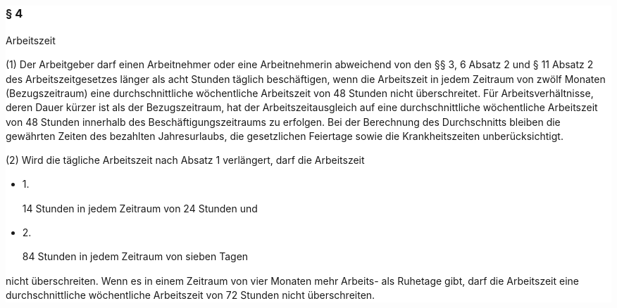 </div>

</div>

</div>

<span id="BJNR265900017BJNE000500000.html"></span>

### § 4  
Arbeitszeit

<div>

<div class="jnhtml">

<div>

<div class="jurAbsatz">

(1) Der Arbeitgeber darf einen Arbeitnehmer oder eine Arbeitnehmerin
abweichend von den §§ 3, 6 Absatz 2 und § 11 Absatz 2 des
Arbeitszeitgesetzes länger als acht Stunden täglich beschäftigen, wenn
die Arbeitszeit in jedem Zeitraum von zwölf Monaten (Bezugszeitraum)
eine durchschnittliche wöchentliche Arbeitszeit von 48 Stunden nicht
überschreitet. Für Arbeitsverhältnisse, deren Dauer kürzer ist als der
Bezugszeitraum, hat der Arbeitszeitausgleich auf eine durchschnittliche
wöchentliche Arbeitszeit von 48 Stunden innerhalb des
Beschäftigungszeitraums zu erfolgen. Bei der Berechnung des
Durchschnitts bleiben die gewährten Zeiten des bezahlten Jahresurlaubs,
die gesetzlichen Feiertage sowie die Krankheitszeiten unberücksichtigt.

</div>

<div class="jurAbsatz">

(2) Wird die tägliche Arbeitszeit nach Absatz 1 verlängert, darf die
Arbeitszeit

  - 1\.
    
    <div>
    
    14 Stunden in jedem Zeitraum von 24 Stunden und
    
    </div>

  - 2\.
    
    <div>
    
    84 Stunden in jedem Zeitraum von sieben Tagen
    
    </div>

nicht überschreiten. Wenn es in einem Zeitraum von vier Monaten mehr
Arbeits- als Ruhetage gibt, darf die Arbeitszeit eine durchschnittliche
wöchentliche Arbeitszeit von 72 Stunden nicht überschreiten.

</div>

<div class="jurAbsatz">
